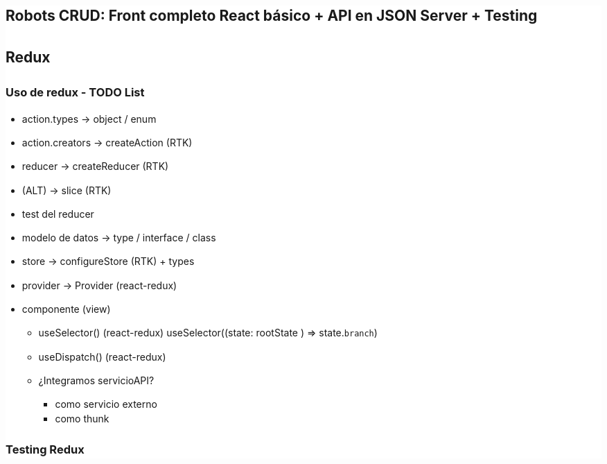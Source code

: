 
## Robots CRUD: Front completo React básico + API en JSON Server + Testing

## Redux

### Uso de redux - TODO List

- action.types -> object / enum

- action.creators -> createAction (RTK)
- reducer -> createReducer (RTK)
- (ALT) -> slice (RTK)

- test del reducer

- modelo de datos -> type / interface / class
- store -> configureStore (RTK) + types
- provider -> Provider (react-redux)

- componente (view)

    - useSelector() (react-redux)
        useSelector((state: rootState ) => state.`branch`)
    - useDispatch() (react-redux)

    - ¿Integramos servicioAPI?
        - como servicio externo
        - como thunk

### Testing Redux
